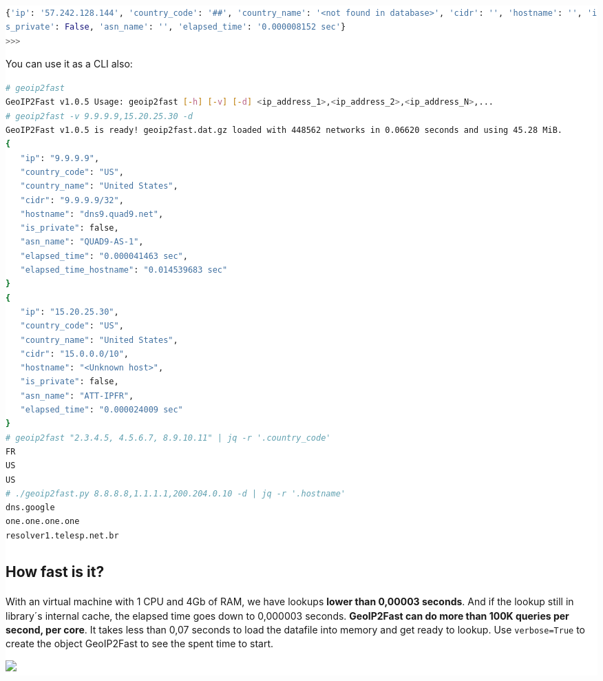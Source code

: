 ```python
{'ip': '57.242.128.144', 'country_code': '##', 'country_name': '<not found in database>', 'cidr': '', 'hostname': '', 'is_private': False, 'asn_name': '', 'elapsed_time': '0.000008152 sec'}
>>>
```
You can use it as a CLI also:

```bash
# geoip2fast
GeoIP2Fast v1.0.5 Usage: geoip2fast [-h] [-v] [-d] <ip_address_1>,<ip_address_2>,<ip_address_N>,...
# geoip2fast -v 9.9.9.9,15.20.25.30 -d
GeoIP2Fast v1.0.5 is ready! geoip2fast.dat.gz loaded with 448562 networks in 0.06620 seconds and using 45.28 MiB.
{
   "ip": "9.9.9.9",
   "country_code": "US",
   "country_name": "United States",
   "cidr": "9.9.9.9/32",
   "hostname": "dns9.quad9.net",
   "is_private": false,
   "asn_name": "QUAD9-AS-1",
   "elapsed_time": "0.000041463 sec",
   "elapsed_time_hostname": "0.014539683 sec"
}
{
   "ip": "15.20.25.30",
   "country_code": "US",
   "country_name": "United States",
   "cidr": "15.0.0.0/10",
   "hostname": "<Unknown host>",
   "is_private": false,
   "asn_name": "ATT-IPFR",
   "elapsed_time": "0.000024009 sec"
}
# geoip2fast "2.3.4.5, 4.5.6.7, 8.9.10.11" | jq -r '.country_code'
FR
US
US
# ./geoip2fast.py 8.8.8.8,1.1.1.1,200.204.0.10 -d | jq -r '.hostname'
dns.google
one.one.one.one
resolver1.telesp.net.br
```

## How fast is it?

With an virtual machine with 1 CPU and 4Gb of RAM, we have lookups **lower than 0,00003 seconds**. And if the lookup still in library´s internal cache, the elapsed time goes down to 0,000003 seconds. **GeoIP2Fast can do more than 100K queries per second, per core**. It takes less than 0,07 seconds to load the datafile into memory and get ready to lookup. Use ```verbose=True``` to create the object GeoIP2Fast to see the spent time to start.

![](https://raw.githubusercontent.com/rabuchaim/geoip2fast/main/images/speed_test.jpg)
